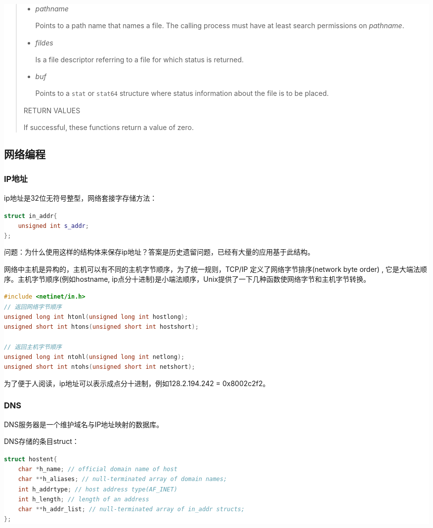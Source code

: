 >   -   *pathname* 
>
>       Points to a path name that names a file. The calling process must have at least search permissions on *pathname*.
>
>   -   *fildes* 
>
>       Is a file descriptor referring to a file for which status is returned.
>
>   -   *buf* 
>
>       Points to a `stat` or `stat64` structure where status information about the file is to be placed.
>
>   RETURN VALUES
>
>   If successful, these functions return a value of zero. 

## 网络编程

### IP地址

ip地址是32位无符号整型，网络套接字存储方法：

```c++
struct in_addr{
	unsigned int s_addr;
};
```

问题：为什么使用这样的结构体来保存ip地址？答案是历史遗留问题，已经有大量的应用基于此结构。

网络中主机是异构的，主机可以有不同的主机字节顺序，为了统一规则，TCP/IP 定义了网络字节排序(network byte order) , 它是大端法顺序。主机字节顺序(例如hostname, ip点分十进制)是小端法顺序，Unix提供了一下几种函数使网络字节和主机字节转换。

```c++
#include <netinet/in.h>
// 返回网络字节顺序
unsigned long int htonl(unsigned long int hostlong);
unsigned short int htons(unsigned short int hostshort);

// 返回主机字节顺序
unsigned long int ntohl(unsigned long int netlong);
unsigned short int ntohs(unsigned short int netshort);
```

为了便于人阅读，ip地址可以表示成点分十进制，例如128.2.194.242 = 0x8002c2f2。

### DNS

DNS服务器是一个维护域名与IP地址映射的数据库。

DNS存储的条目struct：

```c
struct hostent{
    char *h_name; // official domain name of host
    char **h_aliases; // null-terminated array of domain names;
    int h_addrtype; // host address type(AF_INET)
    int h_length; // length of an address
    char **h_addr_list; // null-terminated array of in_addr structs; 
};
```
